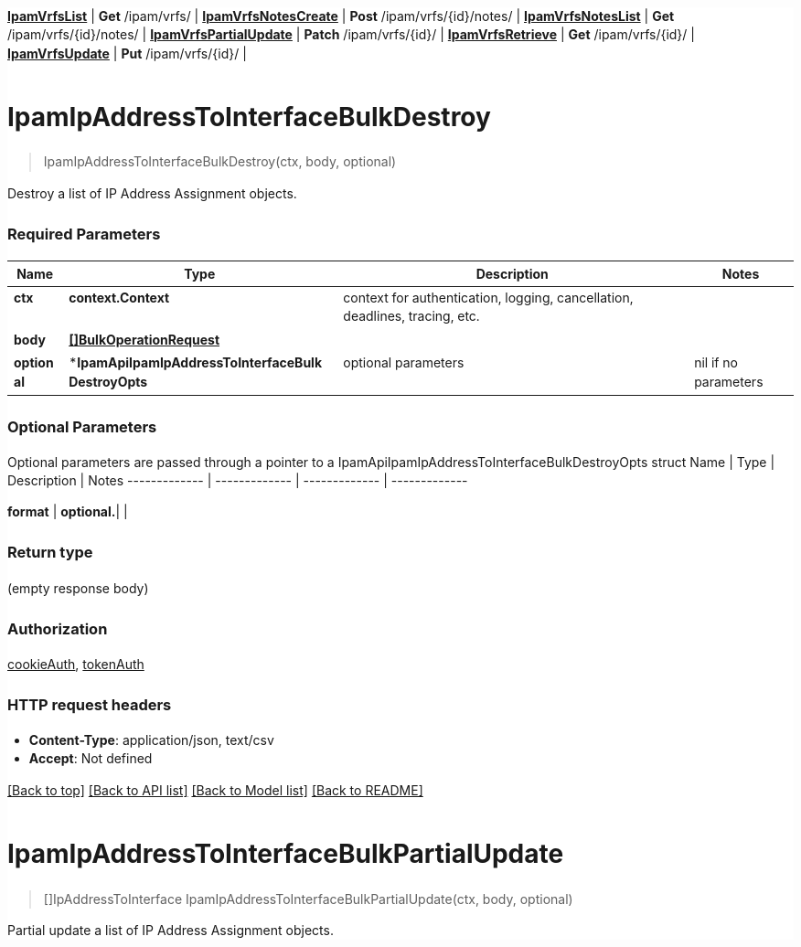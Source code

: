 [**IpamVrfsList**](IpamApi.md#IpamVrfsList) | **Get** /ipam/vrfs/ | 
[**IpamVrfsNotesCreate**](IpamApi.md#IpamVrfsNotesCreate) | **Post** /ipam/vrfs/{id}/notes/ | 
[**IpamVrfsNotesList**](IpamApi.md#IpamVrfsNotesList) | **Get** /ipam/vrfs/{id}/notes/ | 
[**IpamVrfsPartialUpdate**](IpamApi.md#IpamVrfsPartialUpdate) | **Patch** /ipam/vrfs/{id}/ | 
[**IpamVrfsRetrieve**](IpamApi.md#IpamVrfsRetrieve) | **Get** /ipam/vrfs/{id}/ | 
[**IpamVrfsUpdate**](IpamApi.md#IpamVrfsUpdate) | **Put** /ipam/vrfs/{id}/ | 

# **IpamIpAddressToInterfaceBulkDestroy**
> IpamIpAddressToInterfaceBulkDestroy(ctx, body, optional)


Destroy a list of IP Address Assignment objects.

### Required Parameters

Name | Type | Description  | Notes
------------- | ------------- | ------------- | -------------
 **ctx** | **context.Context** | context for authentication, logging, cancellation, deadlines, tracing, etc.
  **body** | [**[]BulkOperationRequest**](BulkOperationRequest.md)|  | 
 **optional** | ***IpamApiIpamIpAddressToInterfaceBulkDestroyOpts** | optional parameters | nil if no parameters

### Optional Parameters
Optional parameters are passed through a pointer to a IpamApiIpamIpAddressToInterfaceBulkDestroyOpts struct
Name | Type | Description  | Notes
------------- | ------------- | ------------- | -------------

 **format** | **optional.**|  | 

### Return type

 (empty response body)

### Authorization

[cookieAuth](../README.md#cookieAuth), [tokenAuth](../README.md#tokenAuth)

### HTTP request headers

 - **Content-Type**: application/json, text/csv
 - **Accept**: Not defined

[[Back to top]](#) [[Back to API list]](../README.md#documentation-for-api-endpoints) [[Back to Model list]](../README.md#documentation-for-models) [[Back to README]](../README.md)

# **IpamIpAddressToInterfaceBulkPartialUpdate**
> []IpAddressToInterface IpamIpAddressToInterfaceBulkPartialUpdate(ctx, body, optional)


Partial update a list of IP Address Assignment objects.
